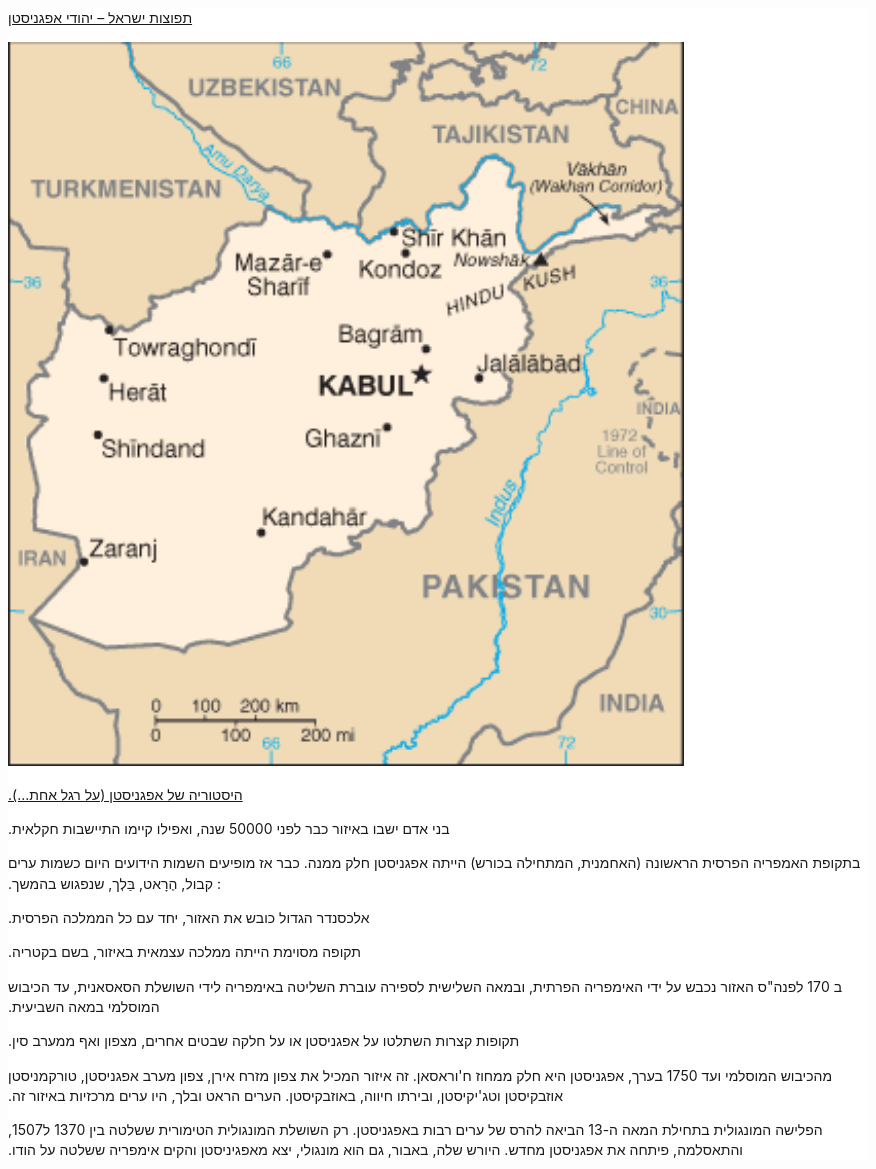 <span dir="rtl"><u>תפוצות ישראל – יהודי אפגניסטן</u></span>

<img src="ו. תפוצות ישראל - יהודי אפגניסטן/media/image1.gif"
style="width:7.04167in;height:7.53394in"
alt="גיאוגרפיה לילדים: אפגניסטן" />

<span dir="rtl"><u>היסטוריה של אפגניסטן (על רגל אחת...).</u></span>

<span dir="rtl">בני אדם ישבו באיזור כבר לפני 50000 שנה, ואפילו קיימו
התיישבות חקלאית.</span>

<span dir="rtl">בתקופת האמפריה הפרסית הראשונה (האחמנית, המתחילה בכורש)
הייתה אפגניסטן חלק ממנה. כבר אז מופיעים השמות הידועים היום כשמות ערים :
קבול, הֶרָאט, בַּלְך, שנפגוש בהמשך.</span>

<span dir="rtl">אלכסנדר הגדול כובש את האזור, יחד עם כל הממלכה
הפרסית.</span>

<span dir="rtl">תקופה מסוימת הייתה ממלכה עצמאית באיזור, בשם
בקטריה.</span>

<span dir="rtl">ב 170 לפנה"ס האזור נכבש על ידי האימפריה הפרתית, ובמאה
השלישית לספירה עוברת השליטה באימפריה לידי השושלת הסאסאנית, עד הכיבוש
המוסלמי במאה השביעית.</span>

<span dir="rtl">תקופות קצרות השתלטו על אפגניסטן או על חלקה שבטים אחרים,
מצפון ואף ממערב סין.</span>

<span dir="rtl">מהכיבוש המוסלמי ועד 1750 בערך, אפגניסטן היא חלק ממחוז
ח'וראסאן. זה איזור המכיל את צפון מזרח אירן, צפון מערב אפגניסטן,
טורקמניסטן אוזבקיסטן וטג'יקיסטן, ובירתו חיווה, באוזבקיסטן. הערים הראט
ובלך, היו ערים מרכזיות באיזור זה.</span>

<span dir="rtl">הפלישה המונגולית בתחילת המאה ה-13 הביאה להרס של ערים
רבות באפגניסטן. רק השושלת המונגולית הטימורית ששלטה בין 1370 ל1507,
והתאסלמה, פיתחה את אפגניסטן מחדש. היורש שלה, באבור, גם הוא מונגולי, יצא
מאפגיניסטן והקים אימפריה ששלטה על הודו.</span>
